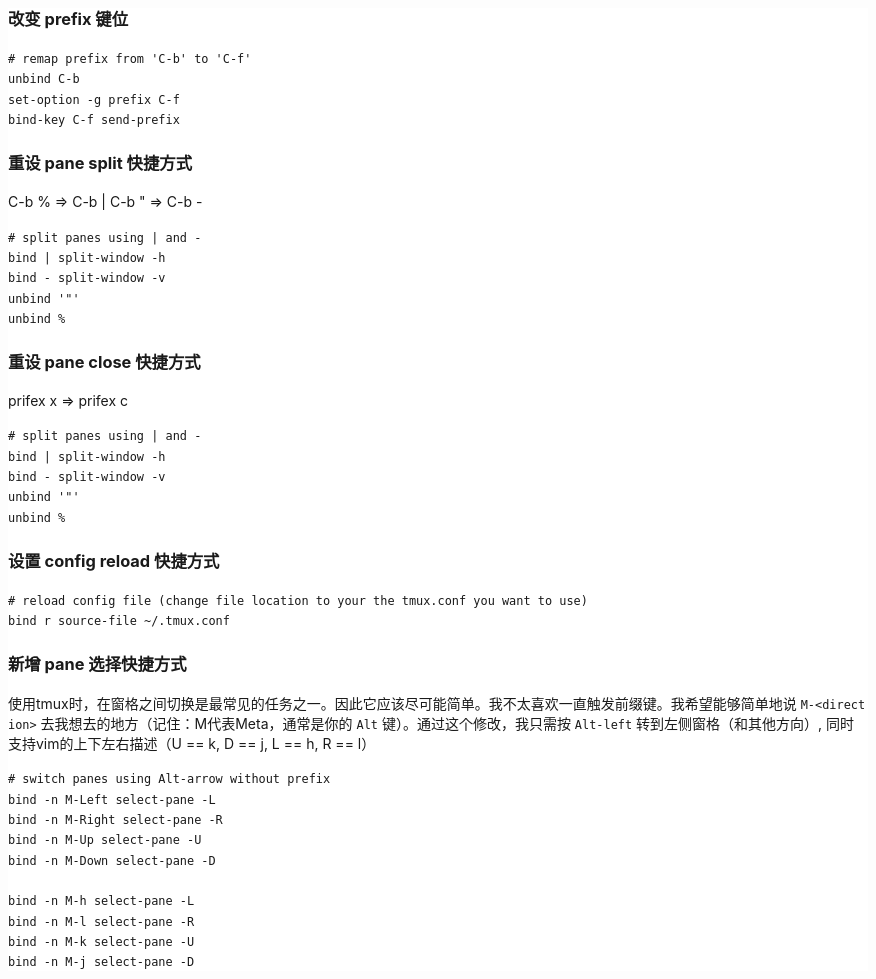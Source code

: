### 改变 prefix 键位

```
# remap prefix from 'C-b' to 'C-f'
unbind C-b
set-option -g prefix C-f
bind-key C-f send-prefix
```

### 重设 pane split 快捷方式

C-b % => C-b |
C-b " => C-b -

```
# split panes using | and -
bind | split-window -h
bind - split-window -v
unbind '"'
unbind %
```

### 重设 pane close 快捷方式

prifex x => prifex c

```
# split panes using | and -
bind | split-window -h
bind - split-window -v
unbind '"'
unbind %
```

### 设置 config reload 快捷方式

```
# reload config file (change file location to your the tmux.conf you want to use)
bind r source-file ~/.tmux.conf
```

### 新增 pane 选择快捷方式

使用tmux时，在窗格之间切换是最常见的任务之一。因此它应该尽可能简单。我不太喜欢一直触发前缀键。我希望能够简单地说 `M-<direction>` 去我想去的地方（记住：M代表Meta，通常是你的 `Alt` 键）。通过这个修改，我只需按 `Alt-left` 转到左侧窗格（和其他方向）, 同时支持vim的上下左右描述（U == k, D == j, L == h, R == l）

```
# switch panes using Alt-arrow without prefix
bind -n M-Left select-pane -L
bind -n M-Right select-pane -R
bind -n M-Up select-pane -U
bind -n M-Down select-pane -D

bind -n M-h select-pane -L
bind -n M-l select-pane -R
bind -n M-k select-pane -U
bind -n M-j select-pane -D
```
